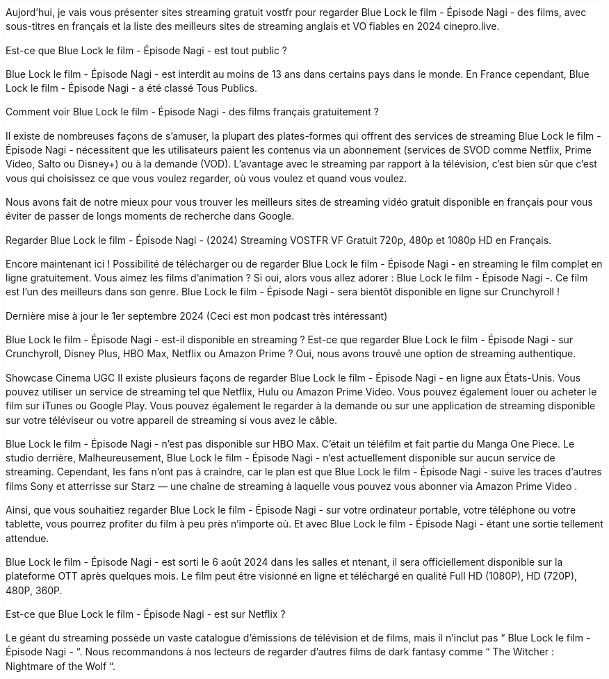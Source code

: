 Aujord’hui, je vais vous présenter sites streaming gratuit vostfr pour regarder Blue Lock le film - Épisode Nagi - des films, avec sous-titres en français et la liste des meilleurs sites de streaming anglais et VO fiables en 2024 cinepro.live.

Est-ce que Blue Lock le film - Épisode Nagi - est tout public ?

Blue Lock le film - Épisode Nagi - est interdit au moins de 13 ans dans certains pays dans le monde. En France cependant, Blue Lock le film - Épisode Nagi - a été classé Tous Publics.

Comment voir Blue Lock le film - Épisode Nagi - des films français gratuitement ?

Il existe de nombreuses façons de s’amuser, la plupart des plates-formes qui offrent des services de streaming Blue Lock le film - Épisode Nagi - nécessitent que les utilisateurs paient les contenus via un abonnement (services de SVOD comme Netflix, Prime Video, Salto ou Disney+) ou à la demande (VOD). L’avantage avec le streaming par rapport à la télévision, c’est bien sûr que c’est vous qui choisissez ce que vous voulez regarder, où vous voulez et quand vous voulez.

Nous avons fait de notre mieux pour vous trouver les meilleurs sites de streaming vidéo gratuit disponible en français pour vous éviter de passer de longs moments de recherche dans Google.

Regarder Blue Lock le film - Épisode Nagi - (2024) Streaming VOSTFR VF Gratuit 720p, 480p et 1080p HD en Français.

Encore maintenant ici ! Possibilité de télécharger ou de regarder Blue Lock le film - Épisode Nagi - en streaming le film complet en ligne gratuitement. Vous aimez les films d’animation ? Si oui, alors vous allez adorer : Blue Lock le film - Épisode Nagi -. Ce film est l’un des meilleurs dans son genre. Blue Lock le film - Épisode Nagi - sera bientôt disponible en ligne sur Crunchyroll !

Dernière mise à jour le 1er septembre 2024 (Ceci est mon podcast très intéressant)

Blue Lock le film - Épisode Nagi - est-il disponible en streaming ? Est-ce que regarder Blue Lock le film - Épisode Nagi - sur Crunchyroll, Disney Plus, HBO Max, Netflix ou Amazon Prime ? Oui, nous avons trouvé une option de streaming authentique.

Showcase Cinema UGC Il existe plusieurs façons de regarder Blue Lock le film - Épisode Nagi - en ligne aux États-Unis. Vous pouvez utiliser un service de streaming tel que Netflix, Hulu ou Amazon Prime Video. Vous pouvez également louer ou acheter le film sur iTunes ou Google Play. Vous pouvez également le regarder à la demande ou sur une application de streaming disponible sur votre téléviseur ou votre appareil de streaming si vous avez le câble.

Blue Lock le film - Épisode Nagi - n’est pas disponible sur HBO Max. C’était un téléfilm et fait partie du Manga One Piece. Le studio derrière, Malheureusement, Blue Lock le film - Épisode Nagi - n’est actuellement disponible sur aucun service de streaming. Cependant, les fans n’ont pas à craindre, car le plan est que Blue Lock le film - Épisode Nagi - suive les traces d’autres films Sony et atterrisse sur Starz — une chaîne de streaming à laquelle vous pouvez vous abonner via Amazon Prime Video .

Ainsi, que vous souhaitiez regarder Blue Lock le film - Épisode Nagi - sur votre ordinateur portable, votre téléphone ou votre tablette, vous pourrez profiter du film à peu près n’importe où. Et avec Blue Lock le film - Épisode Nagi - étant une sortie tellement attendue.

Blue Lock le film - Épisode Nagi - est sorti le 6 août 2024 dans les salles et ntenant, il sera officiellement disponible sur la plateforme OTT après quelques mois. Le film peut être visionné en ligne et téléchargé en qualité Full HD (1080P), HD (720P), 480P, 360P.

Est-ce que Blue Lock le film - Épisode Nagi - est sur Netflix ?

Le géant du streaming possède un vaste catalogue d’émissions de télévision et de films, mais il n’inclut pas “ Blue Lock le film - Épisode Nagi - “. Nous recommandons à nos lecteurs de regarder d’autres films de dark fantasy comme “ The Witcher : Nightmare of the Wolf “.

